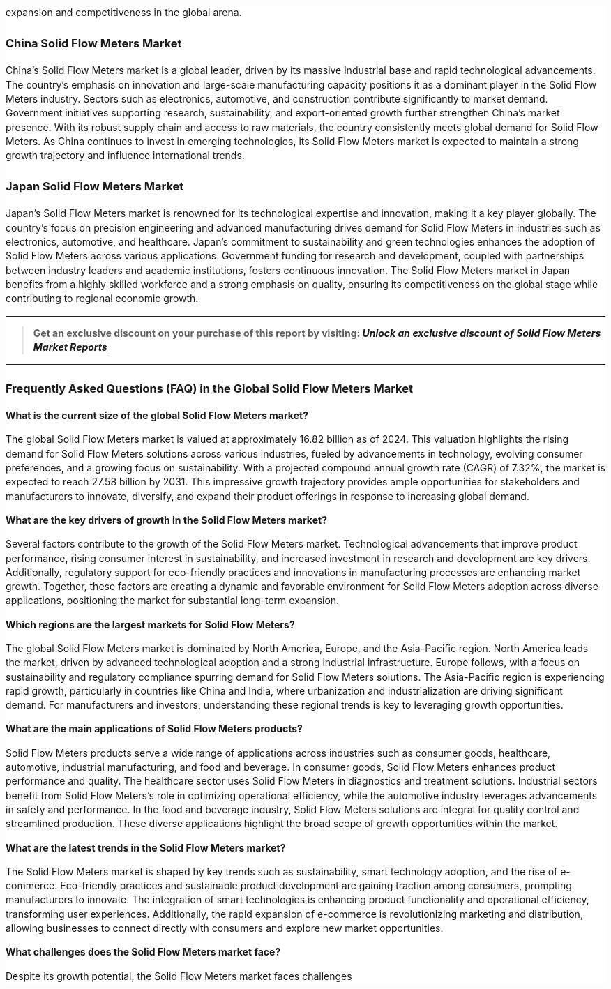 expansion and competitiveness in the global arena.</p><h3>China Solid Flow Meters Market</h3><p>China&rsquo;s Solid Flow Meters market is a global leader, driven by its massive industrial base and rapid technological advancements. The country&rsquo;s emphasis on innovation and large-scale manufacturing capacity positions it as a dominant player in the Solid Flow Meters industry. Sectors such as electronics, automotive, and construction contribute significantly to market demand. Government initiatives supporting research, sustainability, and export-oriented growth further strengthen China&rsquo;s market presence. With its robust supply chain and access to raw materials, the country consistently meets global demand for Solid Flow Meters. As China continues to invest in emerging technologies, its Solid Flow Meters market is expected to maintain a strong growth trajectory and influence international trends.</p><h3>Japan Solid Flow Meters Market</h3><p>Japan&rsquo;s Solid Flow Meters market is renowned for its technological expertise and innovation, making it a key player globally. The country&rsquo;s focus on precision engineering and advanced manufacturing drives demand for Solid Flow Meters in industries such as electronics, automotive, and healthcare. Japan&rsquo;s commitment to sustainability and green technologies enhances the adoption of Solid Flow Meters across various applications. Government funding for research and development, coupled with partnerships between industry leaders and academic institutions, fosters continuous innovation. The Solid Flow Meters market in Japan benefits from a highly skilled workforce and a strong emphasis on quality, ensuring its competitiveness on the global stage while contributing to regional economic growth.</p><hr /><blockquote><p><strong>Get an exclusive discount on your purchase of this report by visiting: <em><a href="://marketresearchpulse.com/ask-for-discount/72606?utm_source=Github&amp;utm_medium=020">Unlock an exclusive discount of Solid Flow Meters Market Reports</a></em>&nbsp;</strong></p></blockquote><hr /><h3>Frequently Asked Questions (FAQ) in the Global Solid Flow Meters Market</h3><p><strong>What is the current size of the global Solid Flow Meters market?</strong></p><p>The global Solid Flow Meters market is valued at approximately 16.82 billion as of 2024. This valuation highlights the rising demand for Solid Flow Meters solutions across various industries, fueled by advancements in technology, evolving consumer preferences, and a growing focus on sustainability. With a projected compound annual growth rate (CAGR) of 7.32%, the market is expected to reach 27.58 billion by 2031. This impressive growth trajectory provides ample opportunities for stakeholders and manufacturers to innovate, diversify, and expand their product offerings in response to increasing global demand.</p><p><strong>What are the key drivers of growth in the Solid Flow Meters market?</strong></p><p>Several factors contribute to the growth of the Solid Flow Meters market. Technological advancements that improve product performance, rising consumer interest in sustainability, and increased investment in research and development are key drivers. Additionally, regulatory support for eco-friendly practices and innovations in manufacturing processes are enhancing market growth. Together, these factors are creating a dynamic and favorable environment for Solid Flow Meters adoption across diverse applications, positioning the market for substantial long-term expansion.</p><p><strong>Which regions are the largest markets for Solid Flow Meters?</strong></p><p>The global Solid Flow Meters market is dominated by North America, Europe, and the Asia-Pacific region. North America leads the market, driven by advanced technological adoption and a strong industrial infrastructure. Europe follows, with a focus on sustainability and regulatory compliance spurring demand for Solid Flow Meters solutions. The Asia-Pacific region is experiencing rapid growth, particularly in countries like China and India, where urbanization and industrialization are driving significant demand. For manufacturers and investors, understanding these regional trends is key to leveraging growth opportunities.</p><p><strong>What are the main applications of Solid Flow Meters products?</strong></p><p>Solid Flow Meters products serve a wide range of applications across industries such as consumer goods, healthcare, automotive, industrial manufacturing, and food and beverage. In consumer goods, Solid Flow Meters enhances product performance and quality. The healthcare sector uses Solid Flow Meters in diagnostics and treatment solutions. Industrial sectors benefit from Solid Flow Meters&rsquo;s role in optimizing operational efficiency, while the automotive industry leverages advancements in safety and performance. In the food and beverage industry, Solid Flow Meters solutions are integral for quality control and streamlined production. These diverse applications highlight the broad scope of growth opportunities within the market.</p><p><strong>What are the latest trends in the Solid Flow Meters market?</strong></p><p>The Solid Flow Meters market is shaped by key trends such as sustainability, smart technology adoption, and the rise of e-commerce. Eco-friendly practices and sustainable product development are gaining traction among consumers, prompting manufacturers to innovate. The integration of smart technologies is enhancing product functionality and operational efficiency, transforming user experiences. Additionally, the rapid expansion of e-commerce is revolutionizing marketing and distribution, allowing businesses to connect directly with consumers and explore new market opportunities.</p><p><strong>What challenges does the Solid Flow Meters market face?</strong></p><p>Despite its growth potential, the Solid Flow Meters market faces challenges